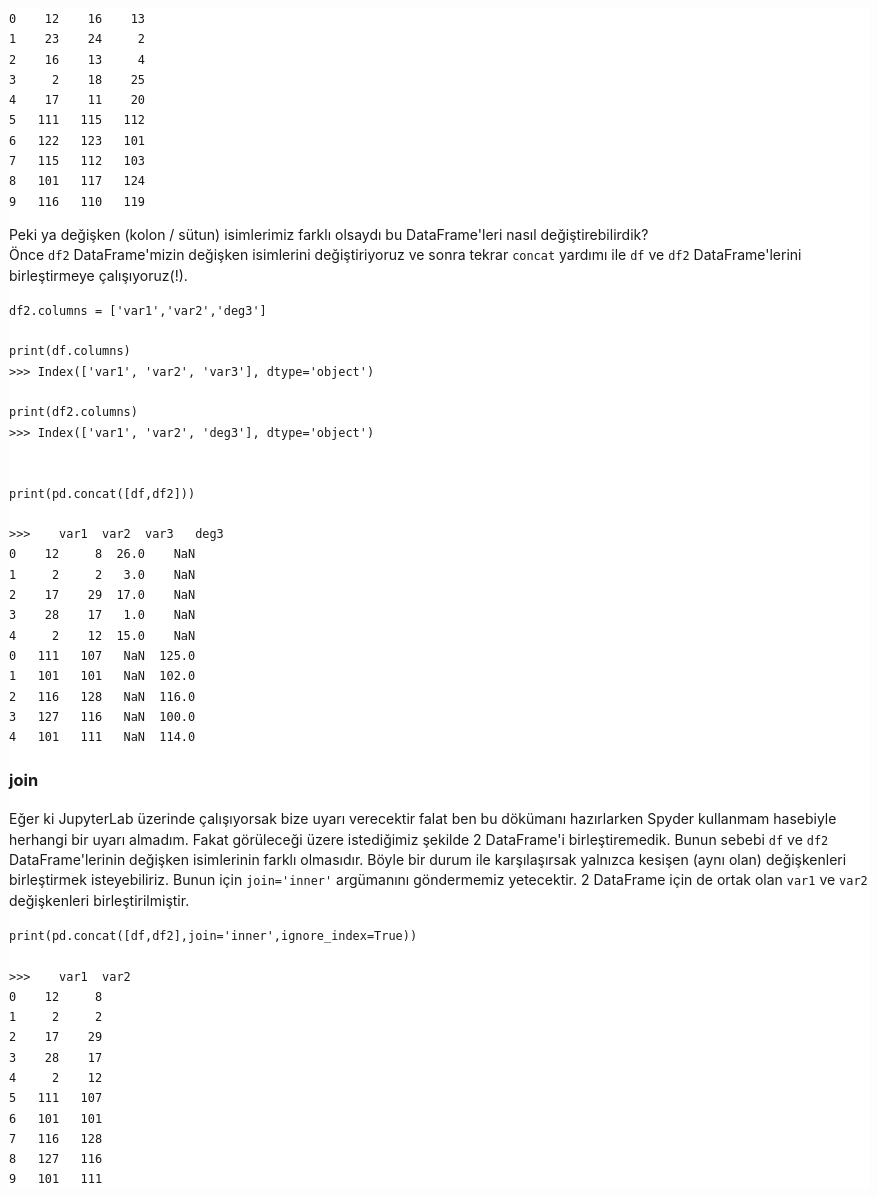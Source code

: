 ```
0    12    16    13
1    23    24     2
2    16    13     4
3     2    18    25
4    17    11    20
5   111   115   112
6   122   123   101
7   115   112   103
8   101   117   124
9   116   110   119
```

Peki ya değişken (kolon / sütun) isimlerimiz farklı olsaydı bu DataFrame'leri nasıl değiştirebilirdik? <br> Önce `df2` DataFrame'mizin değişken isimlerini değiştiriyoruz ve sonra tekrar `concat` yardımı ile `df` ve `df2` DataFrame'lerini birleştirmeye çalışıyoruz(!).
```
df2.columns = ['var1','var2','deg3']

print(df.columns)
>>> Index(['var1', 'var2', 'var3'], dtype='object')

print(df2.columns)
>>> Index(['var1', 'var2', 'deg3'], dtype='object')


print(pd.concat([df,df2]))

>>>    var1  var2  var3   deg3
0    12     8  26.0    NaN
1     2     2   3.0    NaN
2    17    29  17.0    NaN
3    28    17   1.0    NaN
4     2    12  15.0    NaN
0   111   107   NaN  125.0
1   101   101   NaN  102.0
2   116   128   NaN  116.0
3   127   116   NaN  100.0
4   101   111   NaN  114.0
```
### join
Eğer ki JupyterLab üzerinde çalışıyorsak bize uyarı verecektir falat ben bu dökümanı hazırlarken Spyder kullanmam hasebiyle herhangi bir uyarı almadım. Fakat görüleceği üzere istediğimiz şekilde 2 DataFrame'i birleştiremedik. Bunun sebebi `df` ve `df2` DataFrame'lerinin değişken isimlerinin farklı olmasıdır. Böyle bir durum ile karşılaşırsak yalnızca kesişen (aynı olan) değişkenleri birleştirmek isteyebiliriz. Bunun için `join='inner'` argümanını göndermemiz yetecektir. 2 DataFrame için de ortak olan `var1` ve `var2` değişkenleri birleştirilmiştir.
```
print(pd.concat([df,df2],join='inner',ignore_index=True))

>>>    var1  var2
0    12     8
1     2     2
2    17    29
3    28    17
4     2    12
5   111   107
6   101   101
7   116   128
8   127   116
9   101   111
```
